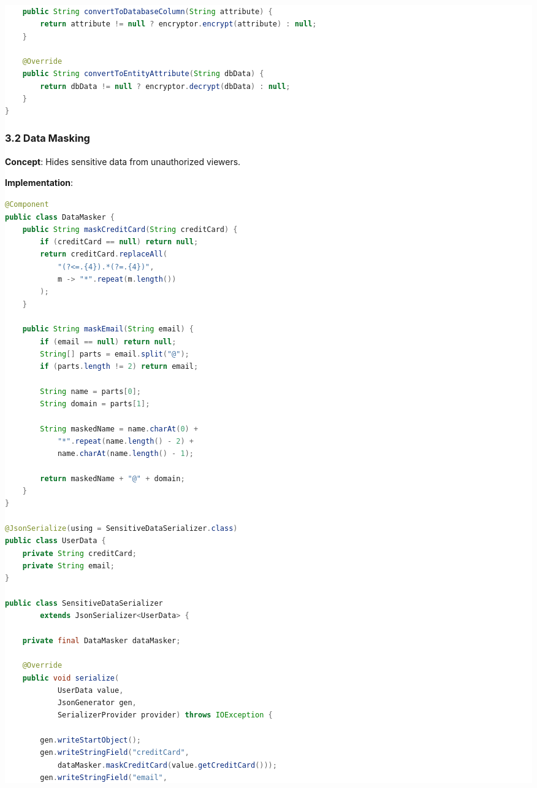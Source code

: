 ```java
    public String convertToDatabaseColumn(String attribute) {
        return attribute != null ? encryptor.encrypt(attribute) : null;
    }

    @Override
    public String convertToEntityAttribute(String dbData) {
        return dbData != null ? encryptor.decrypt(dbData) : null;
    }
}
```

### 3.2 Data Masking

**Concept**: Hides sensitive data from unauthorized viewers.

**Implementation**:
```java
@Component
public class DataMasker {
    public String maskCreditCard(String creditCard) {
        if (creditCard == null) return null;
        return creditCard.replaceAll(
            "(?<=.{4}).*(?=.{4})", 
            m -> "*".repeat(m.length())
        );
    }

    public String maskEmail(String email) {
        if (email == null) return null;
        String[] parts = email.split("@");
        if (parts.length != 2) return email;
        
        String name = parts[0];
        String domain = parts[1];
        
        String maskedName = name.charAt(0) + 
            "*".repeat(name.length() - 2) + 
            name.charAt(name.length() - 1);
            
        return maskedName + "@" + domain;
    }
}

@JsonSerialize(using = SensitiveDataSerializer.class)
public class UserData {
    private String creditCard;
    private String email;
}

public class SensitiveDataSerializer 
        extends JsonSerializer<UserData> {
    
    private final DataMasker dataMasker;

    @Override
    public void serialize(
            UserData value, 
            JsonGenerator gen, 
            SerializerProvider provider) throws IOException {
        
        gen.writeStartObject();
        gen.writeStringField("creditCard", 
            dataMasker.maskCreditCard(value.getCreditCard()));
        gen.writeStringField("email", 
```